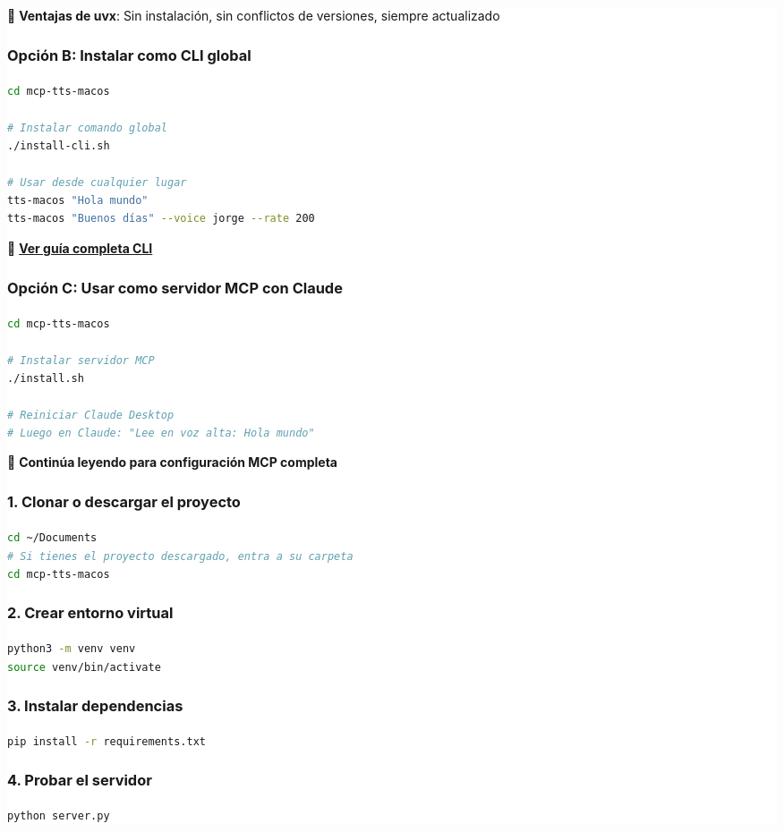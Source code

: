 📖 **Ventajas de uvx**: Sin instalación, sin conflictos de versiones, siempre actualizado

### Opción B: Instalar como CLI global

```bash
cd mcp-tts-macos

# Instalar comando global
./install-cli.sh

# Usar desde cualquier lugar
tts-macos "Hola mundo"
tts-macos "Buenos días" --voice jorge --rate 200
```

📖 **[Ver guía completa CLI](CLI-GUIDE.md)**

### Opción C: Usar como servidor MCP con Claude

```bash
cd mcp-tts-macos

# Instalar servidor MCP
./install.sh

# Reiniciar Claude Desktop
# Luego en Claude: "Lee en voz alta: Hola mundo"
```

📖 **Continúa leyendo para configuración MCP completa**

### 1. Clonar o descargar el proyecto

```bash
cd ~/Documents
# Si tienes el proyecto descargado, entra a su carpeta
cd mcp-tts-macos
```

### 2. Crear entorno virtual

```bash
python3 -m venv venv
source venv/bin/activate
```

### 3. Instalar dependencias

```bash
pip install -r requirements.txt
```

### 4. Probar el servidor

```bash
python server.py
```
